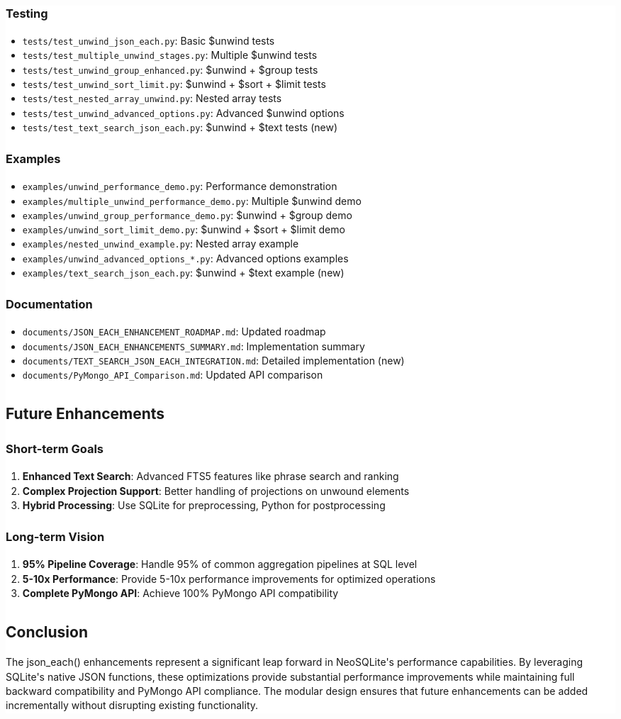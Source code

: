 ### Testing
- `tests/test_unwind_json_each.py`: Basic $unwind tests
- `tests/test_multiple_unwind_stages.py`: Multiple $unwind tests
- `tests/test_unwind_group_enhanced.py`: $unwind + $group tests
- `tests/test_unwind_sort_limit.py`: $unwind + $sort + $limit tests
- `tests/test_nested_array_unwind.py`: Nested array tests
- `tests/test_unwind_advanced_options.py`: Advanced $unwind options
- `tests/test_text_search_json_each.py`: $unwind + $text tests (new)

### Examples
- `examples/unwind_performance_demo.py`: Performance demonstration
- `examples/multiple_unwind_performance_demo.py`: Multiple $unwind demo
- `examples/unwind_group_performance_demo.py`: $unwind + $group demo
- `examples/unwind_sort_limit_demo.py`: $unwind + $sort + $limit demo
- `examples/nested_unwind_example.py`: Nested array example
- `examples/unwind_advanced_options_*.py`: Advanced options examples
- `examples/text_search_json_each.py`: $unwind + $text example (new)

### Documentation
- `documents/JSON_EACH_ENHANCEMENT_ROADMAP.md`: Updated roadmap
- `documents/JSON_EACH_ENHANCEMENTS_SUMMARY.md`: Implementation summary
- `documents/TEXT_SEARCH_JSON_EACH_INTEGRATION.md`: Detailed implementation (new)
- `documents/PyMongo_API_Comparison.md`: Updated API comparison

## Future Enhancements

### Short-term Goals
1. **Enhanced Text Search**: Advanced FTS5 features like phrase search and ranking
2. **Complex Projection Support**: Better handling of projections on unwound elements
3. **Hybrid Processing**: Use SQLite for preprocessing, Python for postprocessing

### Long-term Vision
1. **95% Pipeline Coverage**: Handle 95% of common aggregation pipelines at SQL level
2. **5-10x Performance**: Provide 5-10x performance improvements for optimized operations
3. **Complete PyMongo API**: Achieve 100% PyMongo API compatibility

## Conclusion

The json_each() enhancements represent a significant leap forward in NeoSQLite's performance capabilities. By leveraging SQLite's native JSON functions, these optimizations provide substantial performance improvements while maintaining full backward compatibility and PyMongo API compliance. The modular design ensures that future enhancements can be added incrementally without disrupting existing functionality.